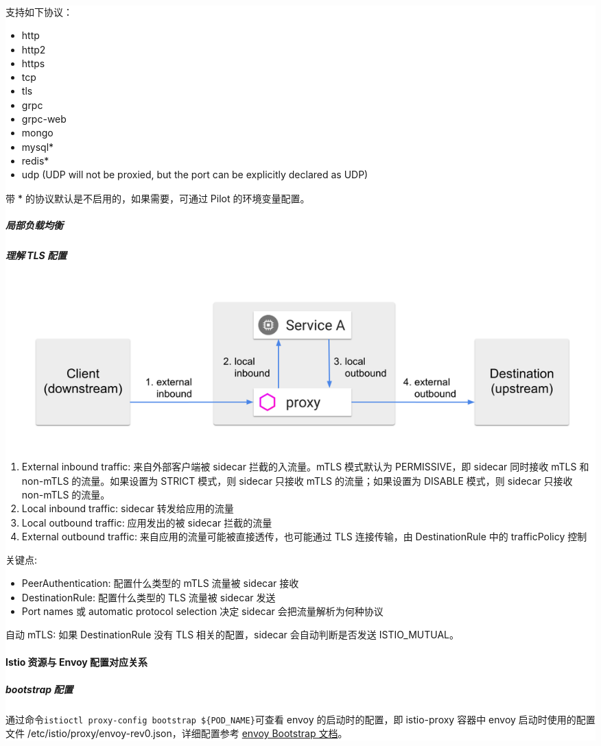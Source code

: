 支持如下协议：

* http
* http2
* https
* tcp
* tls
* grpc
* grpc-web
* mongo
* mysql*
* redis*
* udp (UDP will not be proxied, but the port can be explicitly declared as UDP)

带 * 的协议默认是不启用的，如果需要，可通过 Pilot 的环境变量配置。

##### 局部负载均衡

##### 理解 TLS 配置

![](/assets/img/sidecar-connections.svg)

1. External inbound traffic: 来自外部客户端被 sidecar 拦截的入流量。mTLS 模式默认为 PERMISSIVE，即 sidecar 同时接收 mTLS 和 non-mTLS 的流量。如果设置为 STRICT 模式，则 sidecar 只接收 mTLS 的流量；如果设置为 DISABLE 模式，则 sidecar 只接收 non-mTLS 的流量。
1. Local inbound traffic: sidecar 转发给应用的流量
1. Local outbound traffic: 应用发出的被 sidecar 拦截的流量
1. External outbound traffic: 来自应用的流量可能被直接透传，也可能通过 TLS 连接传输，由 DestinationRule 中的 trafficPolicy 控制

关键点:

* PeerAuthentication: 配置什么类型的 mTLS 流量被 sidecar 接收
* DestinationRule: 配置什么类型的 TLS 流量被 sidecar 发送
* Port names 或 automatic protocol selection 决定 sidecar 会把流量解析为何种协议

自动 mTLS: 如果 DestinationRule 没有 TLS 相关的配置，sidecar 会自动判断是否发送 ISTIO_MUTUAL。

#### Istio 资源与 Envoy 配置对应关系

##### bootstrap 配置

通过命令`istioctl proxy-config bootstrap ${POD_NAME}`可查看 envoy 的启动时的配置，即 istio-proxy 容器中 envoy 启动时使用的配置文件 /etc/istio/proxy/envoy-rev0.json，详细配置参考 [envoy Bootstrap 文档](https://www.envoyproxy.io/docs/envoy/latest/api-v2/config/bootstrap/v2/bootstrap.proto#bootstrap)。

